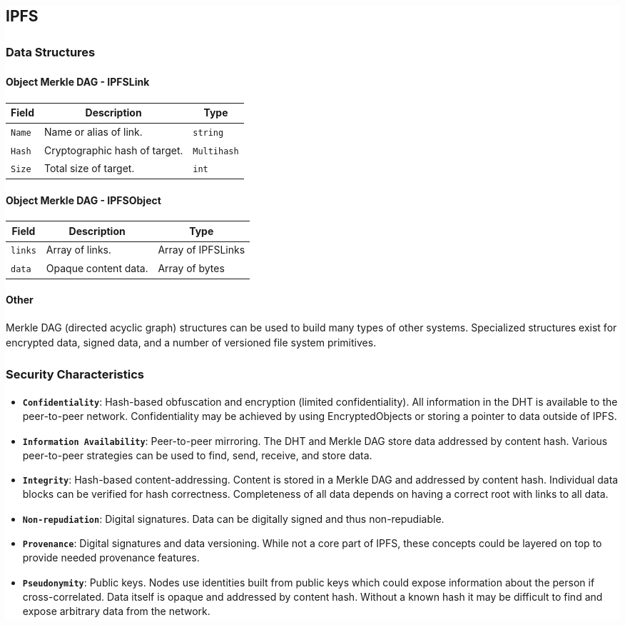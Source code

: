 ## IPFS

### Data Structures

#### Object Merkle DAG - IPFSLink

| Field | Description | Type |
| --- | --- | --- |
| `Name` | Name or alias of link. | `string` |
| `Hash` | Cryptographic hash of target. | `Multihash` |
| `Size` | Total size of target. | `int` |

#### Object Merkle DAG - IPFSObject

| Field | Description | Type |
| --- | --- | --- |
| `links` | Array of links. | Array of IPFSLinks |
| `data` | Opaque content data. | Array of bytes |

#### Other

Merkle DAG (directed acyclic graph) structures can be used to build many types
of other systems. Specialized structures exist for encrypted data, signed data,
and a number of versioned file system primitives.

### Security Characteristics

* __`Confidentiality`__: Hash-based obfuscation and encryption (limited
confidentiality). All information in the DHT is available to the peer-to-peer
network. Confidentiality may be achieved by using EncryptedObjects or storing
a pointer to data outside of IPFS.

* __`Information Availability`__: Peer-to-peer mirroring. The DHT and Merkle
DAG store data addressed by content hash. Various peer-to-peer strategies can
be used to find, send, receive, and store data.

* __`Integrity`__: Hash-based content-addressing. Content is stored in a
Merkle DAG and addressed by content hash. Individual data blocks can be
verified for hash correctness. Completeness of all data depends on having a
correct root with links to all data.

* __`Non-repudiation`__: Digital signatures. Data can be digitally signed and
thus non-repudiable.

* __`Provenance`__: Digital signatures and data versioning. While not a core
part of IPFS, these concepts could be layered on top to provide needed
provenance features.

* __`Pseudonymity`__: Public keys. Nodes use identities built from public keys
which could expose information about the person if cross-correlated. Data
itself is opaque and addressed by content hash. Without a known hash it may be
difficult to find and expose arbitrary data from the network.
